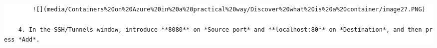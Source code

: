             ![](media/Containers%20on%20Azure%20in%20a%20practical%20way/Discover%20what%20is%20a%20container/image27.PNG)

        4. In the SSH/Tunnels window, introduce **8080** on *Source port* and **localhost:80** on *Destination*, and then press *Add*.
